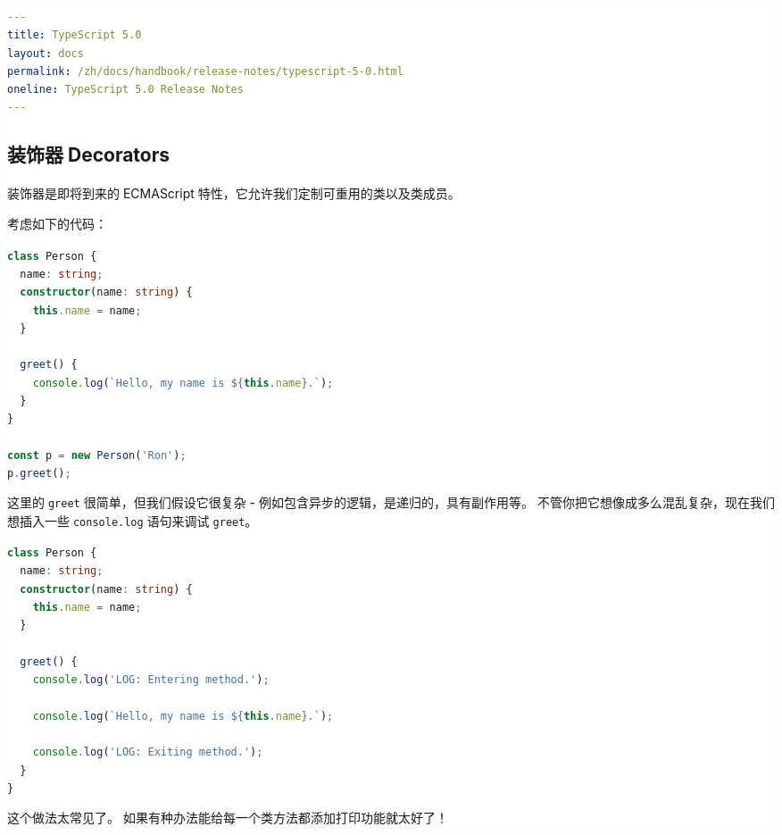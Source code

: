 ```yaml
---
title: TypeScript 5.0
layout: docs
permalink: /zh/docs/handbook/release-notes/typescript-5-0.html
oneline: TypeScript 5.0 Release Notes
---
```


## 装饰器 Decorators

装饰器是即将到来的 ECMAScript 特性，它允许我们定制可重用的类以及类成员。

考虑如下的代码：

```ts
class Person {
  name: string;
  constructor(name: string) {
    this.name = name;
  }

  greet() {
    console.log(`Hello, my name is ${this.name}.`);
  }
}

const p = new Person('Ron');
p.greet();
```

这里的 `greet` 很简单，但我们假设它很复杂 - 例如包含异步的逻辑，是递归的，具有副作用等。
不管你把它想像成多么混乱复杂，现在我们想插入一些 `console.log` 语句来调试 `greet`。

```ts
class Person {
  name: string;
  constructor(name: string) {
    this.name = name;
  }

  greet() {
    console.log('LOG: Entering method.');

    console.log(`Hello, my name is ${this.name}.`);

    console.log('LOG: Exiting method.');
  }
}
```

这个做法太常见了。
如果有种办法能给每一个类方法都添加打印功能就太好了！
